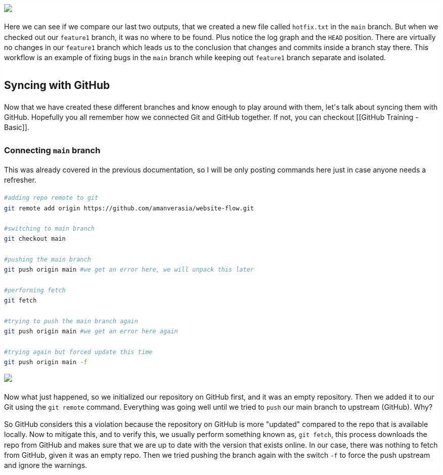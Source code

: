 ![](https://i.imgur.com/DZfFGXB.png)

Here we can see if we compare our last two outputs, that we created a new file called `hotfix.txt` in the `main` branch. But when we checked out our `feature1` branch, it was no where to be found. Plus notice the log graph and the `HEAD` position. There are virtually no changes in our `feature1` branch which leads us to the conclusion that changes and commits inside a branch stay there. This workflow is an example of fixing bugs in the `main` branch while keeping out `feature1` branch separate and isolated.


## Syncing with GitHub

Now that we have created these different branches and know enough to play around with them, let's talk about syncing them with GitHub. Hopefully you all remember how we connected Git and GitHub together. If not, you can checkout [[GitHub Training - Basic]]. 

### Connecting `main` branch

This was already covered in the previous documentation, so I will be only posting commands here just in case anyone needs a refresher.

```bash
#adding repo remote to git
git remote add origin https://github.com/amanverasia/website-flow.git

#switching to main branch
git checkout main

#pushing the main branch
git push origin main #we get an error here, we will unpack this later

#performing fetch
git fetch

#trying to push the main branch again
git push origin main #we get an error here again

#trying again but forced update this time
git push origin main -f
```

![](https://i.imgur.com/TjUUMSh.png)

Now what just happened, so we initialized our repository on GitHub first, and it was an empty repository. Then we added it to our Git using the `git remote` command. Everything was going well until we tried to `push` our main branch to upstream (GitHub). Why?

So GitHub considers this a violation because the repository on GitHub is more "updated" compared to the repo that is available locally. Now to mitigate this, and to verify this, we usually perform something known as, `git fetch`, this process downloads the repo from GitHub and makes sure that we are up to date with the version that exists online. In our case, there was nothing to fetch from GitHub, given it was an empty repo. Then we tried pushing the branch again with the switch `-f` to force the push upstream and ignore the warnings.
